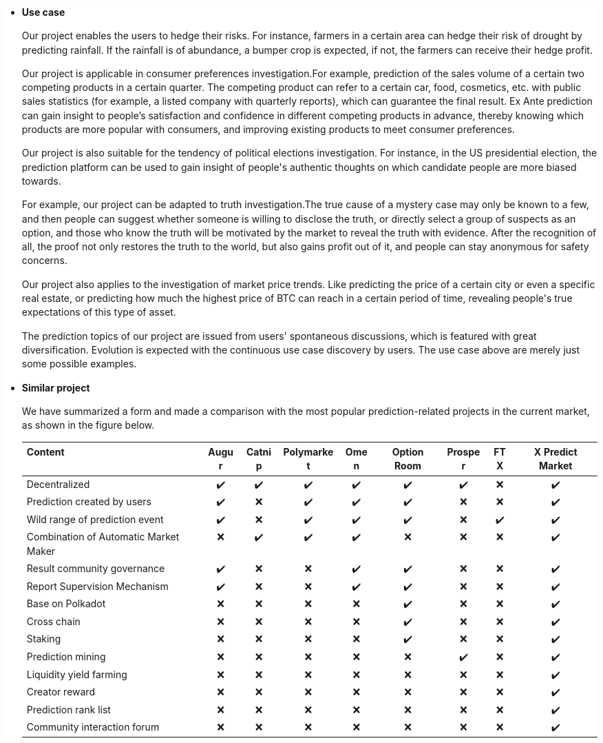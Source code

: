 - **Use case**

    Our project enables the users to hedge their risks. For instance, farmers in a certain area can hedge their risk of drought by predicting rainfall. If the rainfall is of abundance, a bumper crop is expected, if not, the farmers can receive their hedge profit. 

    Our project is applicable in consumer preferences investigation.For example, prediction of the sales volume of a certain two competing products in a certain quarter. The competing product can refer to a certain car, food, cosmetics, etc. with public sales statistics (for example, a listed company with quarterly reports), which can guarantee the final result. Ex Ante prediction can gain insight to people’s satisfaction and confidence in different competing products in advance, thereby knowing which products are more popular with consumers, and improving existing products to meet consumer preferences.

    Our project is also suitable for the tendency of political elections investigation. For instance, in the US presidential election, the prediction platform can be used to gain insight of people's authentic thoughts on which candidate people are more biased towards.

    For example, our project can be adapted to truth investigation.The true cause of a mystery case may only be known to a few, and then people can suggest whether someone is willing to disclose the truth, or directly select a group of suspects as an option, and those who know the truth will be motivated by the market to reveal the truth with evidence. After the recognition of all, the proof not only restores the truth to the world, but also gains profit out of it, and people can stay anonymous for safety concerns.

    Our project also applies to the investigation of market price trends. Like predicting the price of a certain city or even a specific real estate, or predicting how much the highest price of BTC can reach in a certain period of time, revealing people's true expectations of this type of asset.

    The prediction topics of our project are issued from users' spontaneous discussions, which is featured with great diversification. Evolution is expected with the continuous use case discovery by users. The use case above are merely just some possible examples.

- **Similar project**

    We have summarized a form and made a comparison with the most popular prediction-related projects in the current market, as shown in the figure below.

    |Content|Augur|Catnip|Polymarket|Omen|Option Room|Prosper|FTX|X Predict Market|
    |:--|:--:|:--:|:--:|:--:|:--:|:--:|:--:|:--:|
    |Decentralized|:heavy_check_mark:|:heavy_check_mark:|:heavy_check_mark:|:heavy_check_mark:|:heavy_check_mark:|:heavy_check_mark:|:x:|:heavy_check_mark:|
    |Prediction created by users|:heavy_check_mark:|:x:|:heavy_check_mark:|:heavy_check_mark:|:heavy_check_mark:|:x:|:x:|:heavy_check_mark:|
    |Wild range of prediction event|:heavy_check_mark:|:x:|:heavy_check_mark:|:heavy_check_mark:|:heavy_check_mark:|:x:|:heavy_check_mark:|:heavy_check_mark:|
    |Combination of Automatic Market Maker|:x:|:heavy_check_mark:|:heavy_check_mark:|:heavy_check_mark:|:x:|:x:|:x:|:heavy_check_mark:|
    |Result community governance|:heavy_check_mark:|:x:|:x:|:heavy_check_mark:|:heavy_check_mark:|:x:|:x:|:heavy_check_mark:|
    |Report Supervision Mechanism|:heavy_check_mark:|:x:|:x:|:heavy_check_mark:|:heavy_check_mark:|:x:|:x:|:heavy_check_mark:|
    |Base on Polkadot|:x:|:x:|:x:|:x:|:heavy_check_mark:|:x:|:x:|:heavy_check_mark:|
    |Cross chain|:x:|:x:|:x:|:x:|:heavy_check_mark:|:x:|:x:|:heavy_check_mark:|
    |Staking|:x:|:x:|:x:|:x:|:heavy_check_mark:|:x:|:x:|:heavy_check_mark:|
    |Prediction mining|:x:|:x:|:x:|:x:|:x:|:heavy_check_mark:|:x:|:heavy_check_mark:|
    |Liquidity yield farming|:x:|:x:|:x:|:x:|:x:|:x:|:x:|:heavy_check_mark:|
    |Creator reward|:x:|:x:|:x:|:x:|:x:|:x:|:x:|:heavy_check_mark:|
    |Prediction rank list|:x:|:x:|:x:|:x:|:x:|:x:|:x:|:heavy_check_mark:|
    |Community interaction forum|:x:|:x:|:x:|:x:|:x:|:x:|:x:|:heavy_check_mark:|
